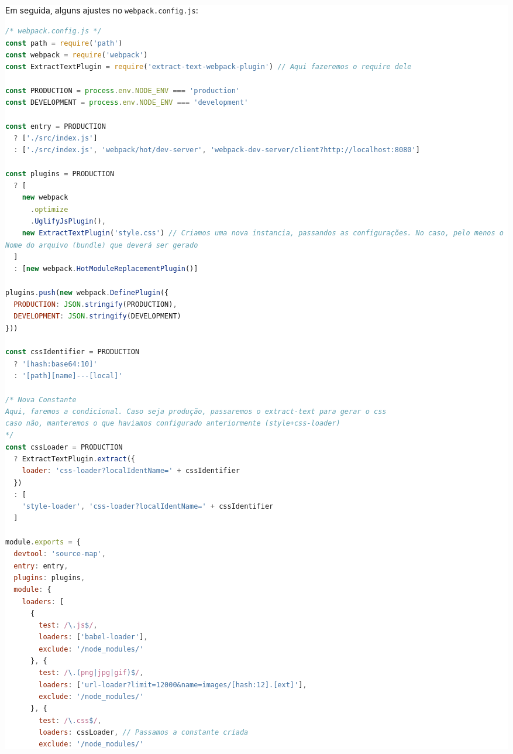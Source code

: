 Em seguida, alguns ajustes no `webpack.config.js`:

```javascript
/* webpack.config.js */
const path = require('path')
const webpack = require('webpack')
const ExtractTextPlugin = require('extract-text-webpack-plugin') // Aqui fazeremos o require dele

const PRODUCTION = process.env.NODE_ENV === 'production'
const DEVELOPMENT = process.env.NODE_ENV === 'development'

const entry = PRODUCTION
  ? ['./src/index.js']
  : ['./src/index.js', 'webpack/hot/dev-server', 'webpack-dev-server/client?http://localhost:8080']

const plugins = PRODUCTION
  ? [
    new webpack
      .optimize
      .UglifyJsPlugin(),
    new ExtractTextPlugin('style.css') // Criamos uma nova instancia, passandos as configurações. No caso, pelo menos o Nome do arquivo (bundle) que deverá ser gerado
  ]
  : [new webpack.HotModuleReplacementPlugin()]

plugins.push(new webpack.DefinePlugin({
  PRODUCTION: JSON.stringify(PRODUCTION),
  DEVELOPMENT: JSON.stringify(DEVELOPMENT)
}))

const cssIdentifier = PRODUCTION
  ? '[hash:base64:10]'
  : '[path][name]---[local]'

/* Nova Constante 
Aqui, faremos a condicional. Caso seja produção, passaremos o extract-text para gerar o css
caso não, manteremos o que haviamos configurado anteriormente (style+css-loader)
*/
const cssLoader = PRODUCTION
  ? ExtractTextPlugin.extract({
    loader: 'css-loader?localIdentName=' + cssIdentifier
  })
  : [
    'style-loader', 'css-loader?localIdentName=' + cssIdentifier
  ]

module.exports = {
  devtool: 'source-map',
  entry: entry,
  plugins: plugins,
  module: {
    loaders: [
      {
        test: /\.js$/,
        loaders: ['babel-loader'],
        exclude: '/node_modules/'
      }, {
        test: /\.(png|jpg|gif)$/,
        loaders: ['url-loader?limit=12000&name=images/[hash:12].[ext]'],
        exclude: '/node_modules/'
      }, {
        test: /\.css$/,
        loaders: cssLoader, // Passamos a constante criada
        exclude: '/node_modules/'
```